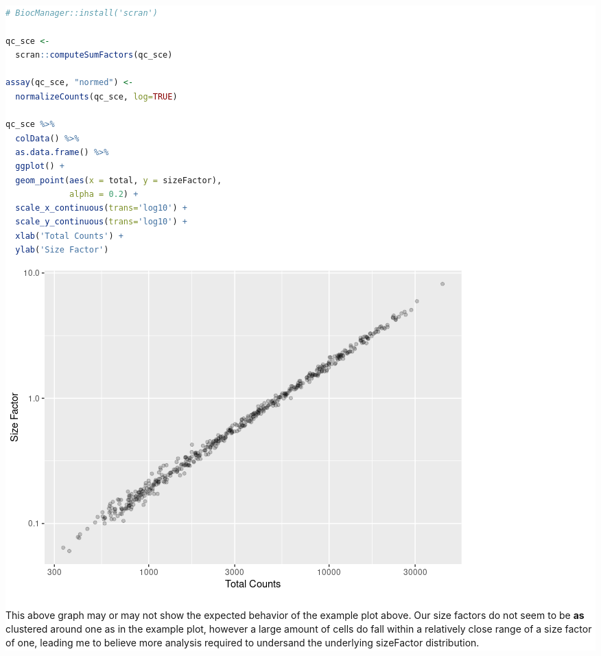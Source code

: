 
```r
# BiocManager::install('scran')

qc_sce <- 
  scran::computeSumFactors(qc_sce)

assay(qc_sce, "normed") <- 
  normalizeCounts(qc_sce, log=TRUE)

qc_sce %>% 
  colData() %>% 
  as.data.frame() %>% 
  ggplot() + 
  geom_point(aes(x = total, y = sizeFactor), 
             alpha = 0.2) +
  scale_x_continuous(trans='log10') +
  scale_y_continuous(trans='log10') +
  xlab('Total Counts') + 
  ylab('Size Factor')
```

![](R/sc_rna_seq_homework_files/figure-html/unnamed-chunk-16-1.png)

This above graph may or may not show the expected behavior of the example plot above. Our size factors do not seem to be **as** clustered around one as in the example plot, however a large amount of cells do fall within a relatively close range of a size factor of one, leading me to believe more analysis required to undersand the underlying sizeFactor distribution.
